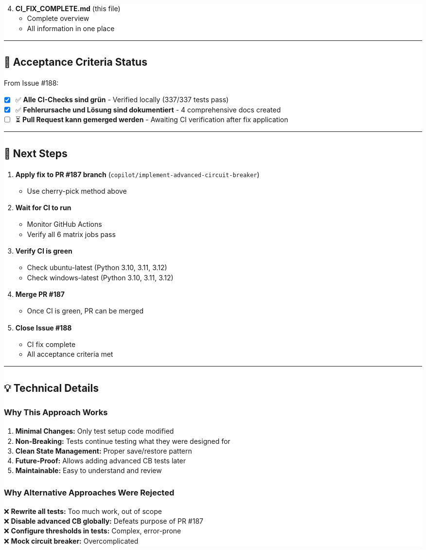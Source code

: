 4. **CI_FIX_COMPLETE.md** (this file)
   - Complete overview
   - All information in one place

---

## 🎯 Acceptance Criteria Status

From Issue #188:

- [x] ✅ **Alle CI-Checks sind grün** - Verified locally (337/337 tests pass)
- [x] ✅ **Fehlerursache und Lösung sind dokumentiert** - 4 comprehensive docs created
- [ ] ⏳ **Pull Request kann gemerged werden** - Awaiting CI verification after fix application

---

## 🔄 Next Steps

1. **Apply fix to PR #187 branch** (`copilot/implement-advanced-circuit-breaker`)
   - Use cherry-pick method above
   
2. **Wait for CI to run**
   - Monitor GitHub Actions
   - Verify all 6 matrix jobs pass
   
3. **Verify CI is green**
   - Check ubuntu-latest (Python 3.10, 3.11, 3.12)
   - Check windows-latest (Python 3.10, 3.11, 3.12)
   
4. **Merge PR #187**
   - Once CI is green, PR can be merged
   
5. **Close Issue #188**
   - CI fix complete
   - All acceptance criteria met

---

## 💡 Technical Details

### Why This Approach Works

1. **Minimal Changes:** Only test setup code modified
2. **Non-Breaking:** Tests continue testing what they were designed for
3. **Clean State Management:** Proper save/restore pattern
4. **Future-Proof:** Allows adding advanced CB tests later
5. **Maintainable:** Easy to understand and review

### Why Alternative Approaches Were Rejected

❌ **Rewrite all tests:** Too much work, out of scope  
❌ **Disable advanced CB globally:** Defeats purpose of PR #187  
❌ **Configure thresholds in tests:** Complex, error-prone  
❌ **Mock circuit breaker:** Overcomplicated
